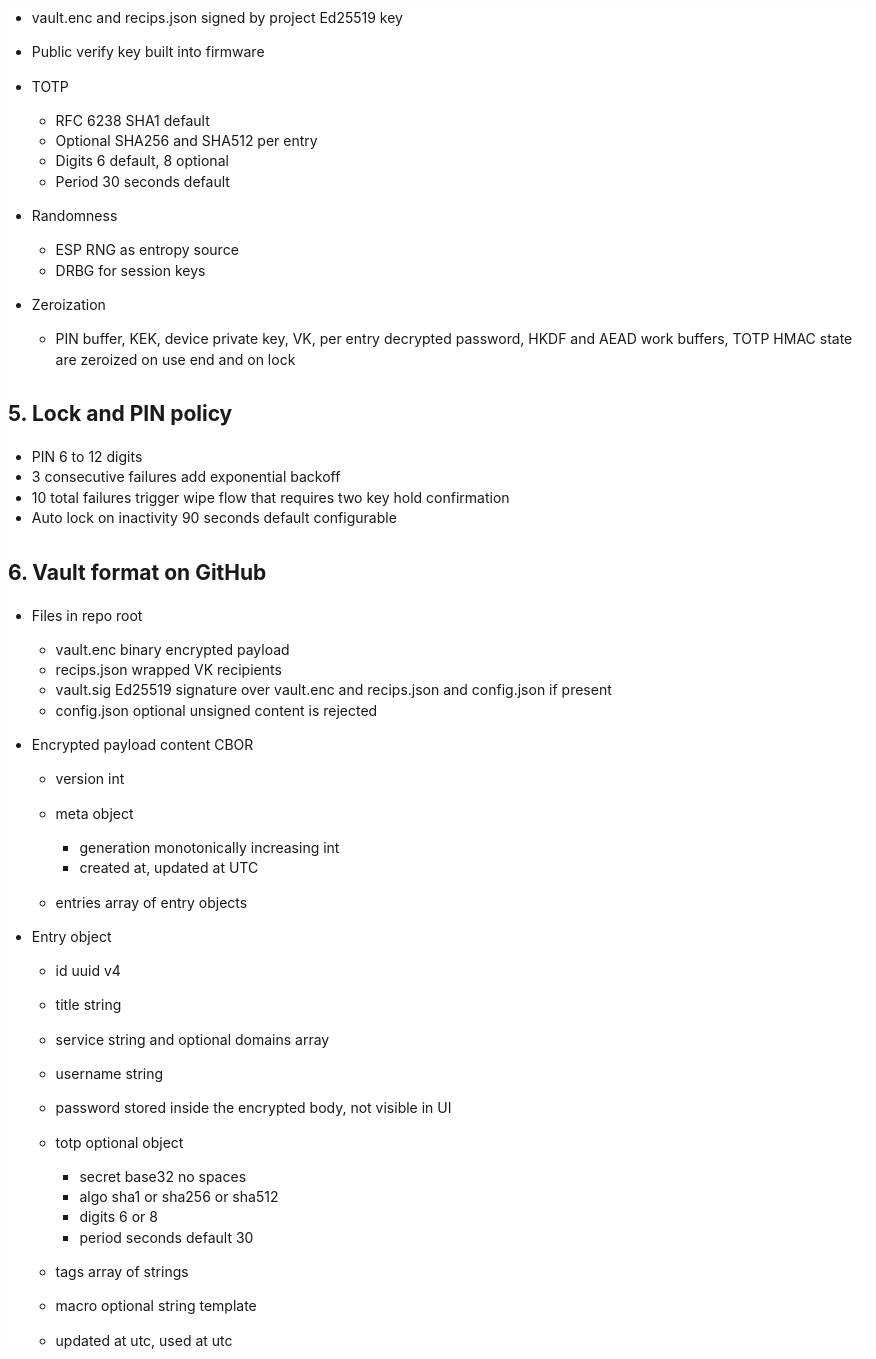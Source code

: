   * vault.enc and recips.json signed by project Ed25519 key
  * Public verify key built into firmware
* TOTP

  * RFC 6238 SHA1 default
  * Optional SHA256 and SHA512 per entry
  * Digits 6 default, 8 optional
  * Period 30 seconds default
* Randomness

  * ESP RNG as entropy source
  * DRBG for session keys
* Zeroization

  * PIN buffer, KEK, device private key, VK, per entry decrypted password, HKDF and AEAD work buffers, TOTP HMAC state are zeroized on use end and on lock

## 5. Lock and PIN policy

* PIN 6 to 12 digits
* 3 consecutive failures add exponential backoff
* 10 total failures trigger wipe flow that requires two key hold confirmation
* Auto lock on inactivity 90 seconds default configurable

## 6. Vault format on GitHub

* Files in repo root

  * vault.enc binary encrypted payload
  * recips.json wrapped VK recipients
  * vault.sig Ed25519 signature over vault.enc and recips.json and config.json if present
  * config.json optional unsigned content is rejected
* Encrypted payload content CBOR

  * version int
  * meta object

    * generation monotonically increasing int
    * created at, updated at UTC
  * entries array of entry objects
* Entry object

  * id uuid v4
  * title string
  * service string and optional domains array
  * username string
  * password stored inside the encrypted body, not visible in UI
  * totp optional object

    * secret base32 no spaces
    * algo sha1 or sha256 or sha512
    * digits 6 or 8
    * period seconds default 30
  * tags array of strings
  * macro optional string template
  * updated at utc, used at utc
